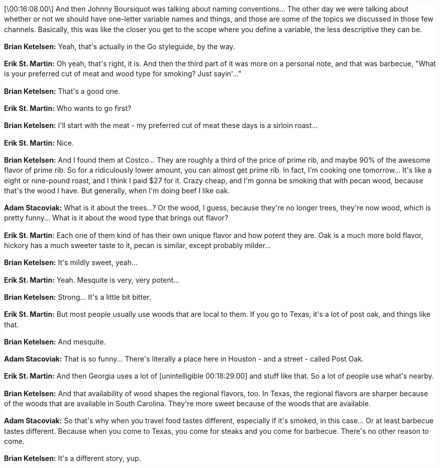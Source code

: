 \[\\00:16:08.00\\\] And then Johnny Boursiquot was talking about naming conventions... The other day we were talking about whether or not we should have one-letter variable names and things, and those are some of the topics we discussed in those few channels. Basically, this was like the closer you get to the scope where you define a variable, the less descriptive they can be.

**Brian Ketelsen:** Yeah, that's actually in the Go styleguide, by the way.

**Erik St. Martin:** Oh yeah, that's right, it is. And then the third part of it was more on a personal note, and that was barbecue, "What is your preferred cut of meat and wood type for smoking? Just sayin'..."

**Brian Ketelsen:** That's a good one.

**Erik St. Martin:** Who wants to go first?

**Brian Ketelsen:** I'll start with the meat - my preferred cut of meat these days is a sirloin roast...

**Erik St. Martin:** Nice.

**Brian Ketelsen:** And I found them at Costco... They are roughly a third of the price of prime rib, and maybe 90% of the awesome flavor of prime rib. So for a ridiculously lower amount, you can almost get prime rib. In fact, I'm cooking one tomorrow... It's like a eight or nine-pound roast, and I think I paid $27 for it. Crazy cheap, and I'm gonna be smoking that with pecan wood, because that's the wood I have. But generally, when I'm doing beef I like oak.

**Adam Stacoviak:** What is it about the trees...? Or the wood, I guess, because they're no longer trees, they're now wood, which is pretty funny... What is it about the wood type that brings out flavor?

**Erik St. Martin:** Each one of them kind of has their own unique flavor and how potent they are. Oak is a much more bold flavor, hickory has a much sweeter taste to it, pecan is similar, except probably milder...

**Brian Ketelsen:** It's mildly sweet, yeah...

**Erik St. Martin:** Yeah. Mesquite is very, very potent...

**Brian Ketelsen:** Strong... It's a little bit bitter.

**Erik St. Martin:** But most people usually use woods that are local to them. If you go to Texas, it's a lot of post oak, and things like that.

**Brian Ketelsen:** And mesquite.

**Adam Stacoviak:** That is so funny... There's literally a place here in Houston - and a street - called Post Oak.

**Erik St. Martin:** And then Georgia uses a lot of \[unintelligible 00:18:29.00\] and stuff like that. So a lot of people use what's nearby.

**Brian Ketelsen:** And that availability of wood shapes the regional flavors, too. In Texas, the regional flavors are sharper because of the woods that are available in South Carolina. They're more sweet because of the woods that are available.

**Adam Stacoviak:** So that's why when you travel food tastes different, especially if it's smoked, in this case... Or at least barbecue tastes different. Because when you come to Texas, you come for steaks and you come for barbecue. There's no other reason to come.

**Brian Ketelsen:** It's a different story, yup.
